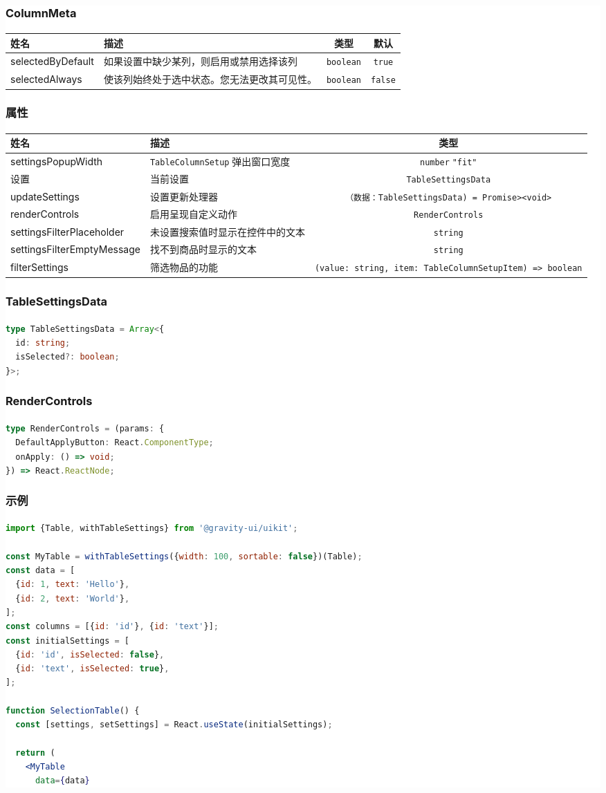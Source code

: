 ### ColumnMeta

| 姓名              | 描述                                         |   类型    |  默认   |
| :---------------- | :------------------------------------------- | :-------: | :-----: |
| selectedByDefault | 如果设置中缺少某列，则启用或禁用选择该列     | `boolean` | `true`  |
| selectedAlways    | 使该列始终处于选中状态。您无法更改其可见性。 | `boolean` | `false` |

### 属性

| 姓名                       | 描述                             |                           类型                           |
| :------------------------- | :------------------------------- | :------------------------------------------------------: |
| settingsPopupWidth         | `TableColumnSetup` 弹出窗口宽度  |                     `number` `"fit"`                     |
| 设置                       | 当前设置                         |                   `TableSettingsData`                    |
| updateSettings             | 设置更新处理器                   |      `（数据：TableSettingsData) = Promise><void>`       |
| renderControls             | 启用呈现自定义动作               |                     `RenderControls`                     |
| settingsFilterPlaceholder  | 未设置搜索值时显示在控件中的文本 |                         `string`                         |
| settingsFilterEmptyMessage | 找不到商品时显示的文本           |                         `string`                         |
| filterSettings             | 筛选物品的功能                   | `(value: string, item: TableColumnSetupItem) => boolean` |

### TableSettingsData

```ts
type TableSettingsData = Array<{
  id: string;
  isSelected?: boolean;
}>;
```

### RenderControls

```ts
type RenderControls = (params: {
  DefaultApplyButton: React.ComponentType;
  onApply: () => void;
}) => React.ReactNode;
```

### 示例

```jsx
import {Table, withTableSettings} from '@gravity-ui/uikit';

const MyTable = withTableSettings({width: 100, sortable: false})(Table);
const data = [
  {id: 1, text: 'Hello'},
  {id: 2, text: 'World'},
];
const columns = [{id: 'id'}, {id: 'text'}];
const initialSettings = [
  {id: 'id', isSelected: false},
  {id: 'text', isSelected: true},
];

function SelectionTable() {
  const [settings, setSettings] = React.useState(initialSettings);

  return (
    <MyTable
      data={data}
```